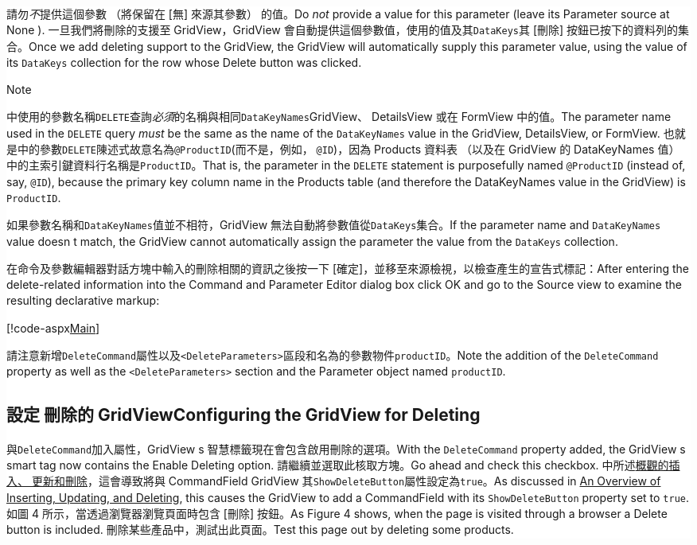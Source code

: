 
<span data-ttu-id="2ca40-163">請勿*不*提供這個參數 （將保留在 [無] 來源其參數） 的值。</span><span class="sxs-lookup"><span data-stu-id="2ca40-163">Do *not* provide a value for this parameter (leave its Parameter source at None ).</span></span> <span data-ttu-id="2ca40-164">一旦我們將刪除的支援至 GridView，GridView 會自動提供這個參數值，使用的值及其`DataKeys`其 [刪除] 按鈕已按下的資料列的集合。</span><span class="sxs-lookup"><span data-stu-id="2ca40-164">Once we add deleting support to the GridView, the GridView will automatically supply this parameter value, using the value of its `DataKeys` collection for the row whose Delete button was clicked.</span></span>

> [!NOTE]
> <span data-ttu-id="2ca40-165">中使用的參數名稱`DELETE`查詢*必須*的名稱與相同`DataKeyNames`GridView、 DetailsView 或在 FormView 中的值。</span><span class="sxs-lookup"><span data-stu-id="2ca40-165">The parameter name used in the `DELETE` query *must* be the same as the name of the `DataKeyNames` value in the GridView, DetailsView, or FormView.</span></span> <span data-ttu-id="2ca40-166">也就是中的參數`DELETE`陳述式故意名為`@ProductID`(而不是，例如， `@ID`)，因為 Products 資料表 （以及在 GridView 的 DataKeyNames 值） 中的主索引鍵資料行名稱是`ProductID`。</span><span class="sxs-lookup"><span data-stu-id="2ca40-166">That is, the parameter in the `DELETE` statement is purposefully named `@ProductID` (instead of, say, `@ID`), because the primary key column name in the Products table (and therefore the DataKeyNames value in the GridView) is `ProductID`.</span></span>


<span data-ttu-id="2ca40-167">如果參數名稱和`DataKeyNames`值並不相符，GridView 無法自動將參數值從`DataKeys`集合。</span><span class="sxs-lookup"><span data-stu-id="2ca40-167">If the parameter name and `DataKeyNames` value doesn t match, the GridView cannot automatically assign the parameter the value from the `DataKeys` collection.</span></span>

<span data-ttu-id="2ca40-168">在命令及參數編輯器對話方塊中輸入的刪除相關的資訊之後按一下 [確定]，並移至來源檢視，以檢查產生的宣告式標記：</span><span class="sxs-lookup"><span data-stu-id="2ca40-168">After entering the delete-related information into the Command and Parameter Editor dialog box click OK and go to the Source view to examine the resulting declarative markup:</span></span>

[!code-aspx[Main](inserting-updating-and-deleting-data-with-the-sqldatasource-cs/samples/sample2.aspx)]

<span data-ttu-id="2ca40-169">請注意新增`DeleteCommand`屬性以及`<DeleteParameters>`區段和名為的參數物件`productID`。</span><span class="sxs-lookup"><span data-stu-id="2ca40-169">Note the addition of the `DeleteCommand` property as well as the `<DeleteParameters>` section and the Parameter object named `productID`.</span></span>

## <a name="configuring-the-gridview-for-deleting"></a><span data-ttu-id="2ca40-170">設定 刪除的 GridView</span><span class="sxs-lookup"><span data-stu-id="2ca40-170">Configuring the GridView for Deleting</span></span>

<span data-ttu-id="2ca40-171">與`DeleteCommand`加入屬性，GridView s 智慧標籤現在會包含啟用刪除的選項。</span><span class="sxs-lookup"><span data-stu-id="2ca40-171">With the `DeleteCommand` property added, the GridView s smart tag now contains the Enable Deleting option.</span></span> <span data-ttu-id="2ca40-172">請繼續並選取此核取方塊。</span><span class="sxs-lookup"><span data-stu-id="2ca40-172">Go ahead and check this checkbox.</span></span> <span data-ttu-id="2ca40-173">中所述[概觀的插入、 更新和刪除](../editing-inserting-and-deleting-data/an-overview-of-inserting-updating-and-deleting-data-cs.md)，這會導致將與 CommandField GridView 其`ShowDeleteButton`屬性設定為`true`。</span><span class="sxs-lookup"><span data-stu-id="2ca40-173">As discussed in [An Overview of Inserting, Updating, and Deleting](../editing-inserting-and-deleting-data/an-overview-of-inserting-updating-and-deleting-data-cs.md), this causes the GridView to add a CommandField with its `ShowDeleteButton` property set to `true`.</span></span> <span data-ttu-id="2ca40-174">如圖 4 所示，當透過瀏覽器瀏覽頁面時包含 [刪除] 按鈕。</span><span class="sxs-lookup"><span data-stu-id="2ca40-174">As Figure 4 shows, when the page is visited through a browser a Delete button is included.</span></span> <span data-ttu-id="2ca40-175">刪除某些產品中，測試出此頁面。</span><span class="sxs-lookup"><span data-stu-id="2ca40-175">Test this page out by deleting some products.</span></span>

